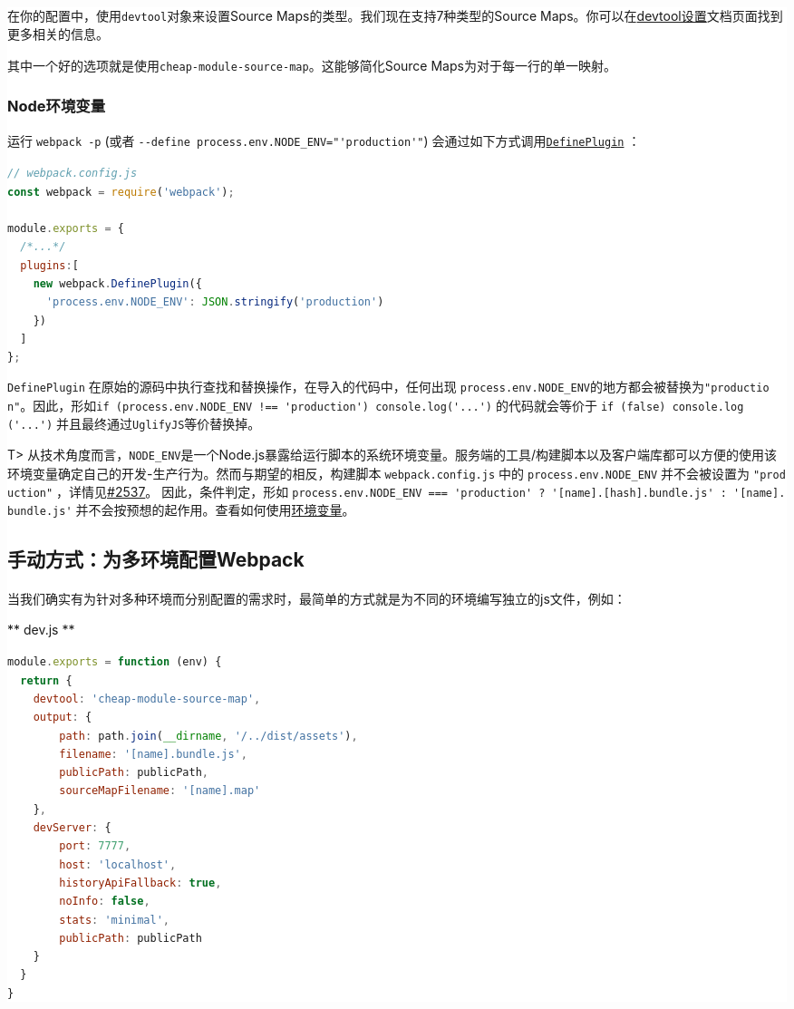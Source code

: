 在你的配置中，使用`devtool`对象来设置Source Maps的类型。我们现在支持7种类型的Source Maps。你可以在[devtool设置](/configuration/devtool)文档页面找到更多相关的信息。

其中一个好的选项就是使用`cheap-module-source-map`。这能够简化Source Maps为对于每一行的单一映射。

### Node环境变量

运行 `webpack -p` (或者 `--define process.env.NODE_ENV="'production'"`) 会通过如下方式调用[`DefinePlugin`](/plugins/define-plugin) ：

```js
// webpack.config.js
const webpack = require('webpack');

module.exports = {
  /*...*/
  plugins:[
    new webpack.DefinePlugin({
      'process.env.NODE_ENV': JSON.stringify('production')
    })
  ]
};
```

`DefinePlugin` 在原始的源码中执行查找和替换操作，在导入的代码中，任何出现 `process.env.NODE_ENV`的地方都会被替换为`"production"`。因此，形如`if (process.env.NODE_ENV !== 'production') console.log('...')` 的代码就会等价于 `if (false) console.log('...')` 并且最终通过`UglifyJS`等价替换掉。

T> 从技术角度而言，`NODE_ENV`是一个Node.js暴露给运行脚本的系统环境变量。服务端的工具/构建脚本以及客户端库都可以方便的使用该环境变量确定自己的开发-生产行为。然而与期望的相反，构建脚本 `webpack.config.js` 中的 `process.env.NODE_ENV` 并不会被设置为 `"production"` ，详情见[#2537](https://github.com/webpack/webpack/issues/2537)。 因此，条件判定，形如 `process.env.NODE_ENV === 'production' ? '[name].[hash].bundle.js' : '[name].bundle.js'` 并不会按预想的起作用。查看如何使用[环境变量](/guides/environment-variables)。

## 手动方式：为多环境配置Webpack

当我们确实有为针对多种环境而分别配置的需求时，最简单的方式就是为不同的环境编写独立的js文件，例如：

** dev.js **
```js
module.exports = function (env) {
  return {
    devtool: 'cheap-module-source-map',
    output: {
        path: path.join(__dirname, '/../dist/assets'),
        filename: '[name].bundle.js',
        publicPath: publicPath,
        sourceMapFilename: '[name].map'
    },
    devServer: {
        port: 7777,
        host: 'localhost',
        historyApiFallback: true,
        noInfo: false,
        stats: 'minimal',
        publicPath: publicPath
    }
  }
}
```
